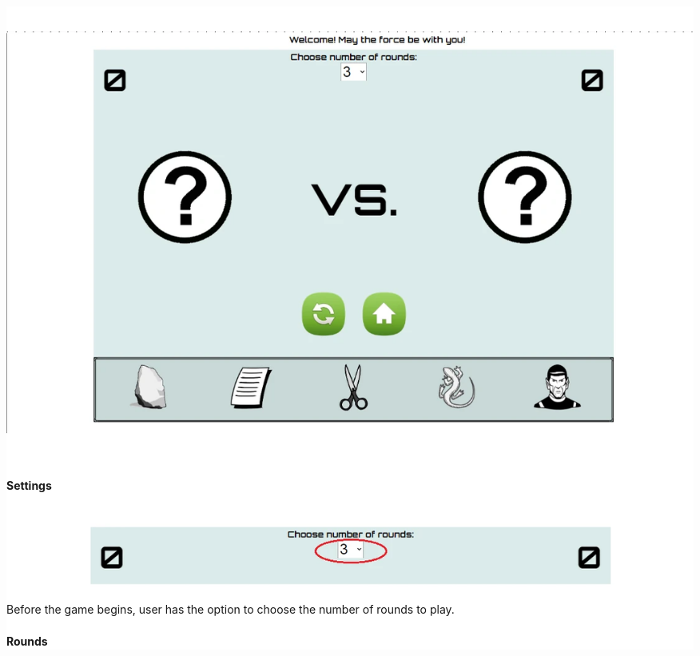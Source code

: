 ![Image of the game page of before the game begins](./assets/images/documentation/game-start.webp)
#### Settings
![Image of settings panel](./assets/images/documentation/game-settings.webp)

Before the game begins, user has the option to choose the number of rounds to play. 
#### Rounds